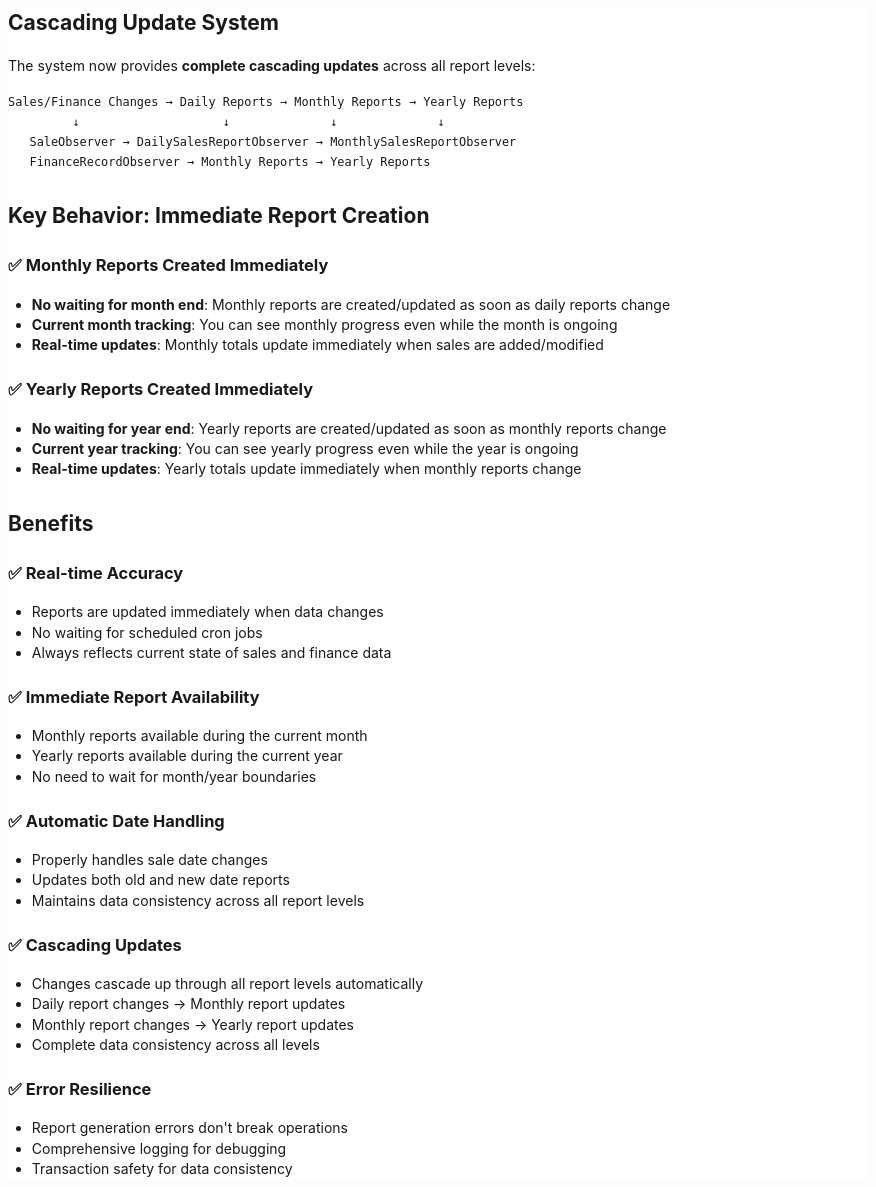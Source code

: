 ## Cascading Update System

The system now provides **complete cascading updates** across all report levels:

```
Sales/Finance Changes → Daily Reports → Monthly Reports → Yearly Reports
         ↓                    ↓              ↓              ↓
   SaleObserver → DailySalesReportObserver → MonthlySalesReportObserver
   FinanceRecordObserver → Monthly Reports → Yearly Reports
```

## Key Behavior: Immediate Report Creation

### ✅ Monthly Reports Created Immediately
- **No waiting for month end**: Monthly reports are created/updated as soon as daily reports change
- **Current month tracking**: You can see monthly progress even while the month is ongoing
- **Real-time updates**: Monthly totals update immediately when sales are added/modified

### ✅ Yearly Reports Created Immediately  
- **No waiting for year end**: Yearly reports are created/updated as soon as monthly reports change
- **Current year tracking**: You can see yearly progress even while the year is ongoing
- **Real-time updates**: Yearly totals update immediately when monthly reports change

## Benefits

### ✅ Real-time Accuracy
- Reports are updated immediately when data changes
- No waiting for scheduled cron jobs
- Always reflects current state of sales and finance data

### ✅ Immediate Report Availability
- Monthly reports available during the current month
- Yearly reports available during the current year
- No need to wait for month/year boundaries

### ✅ Automatic Date Handling
- Properly handles sale date changes
- Updates both old and new date reports
- Maintains data consistency across all report levels

### ✅ Cascading Updates
- Changes cascade up through all report levels automatically
- Daily report changes → Monthly report updates
- Monthly report changes → Yearly report updates
- Complete data consistency across all levels

### ✅ Error Resilience
- Report generation errors don't break operations
- Comprehensive logging for debugging
- Transaction safety for data consistency
